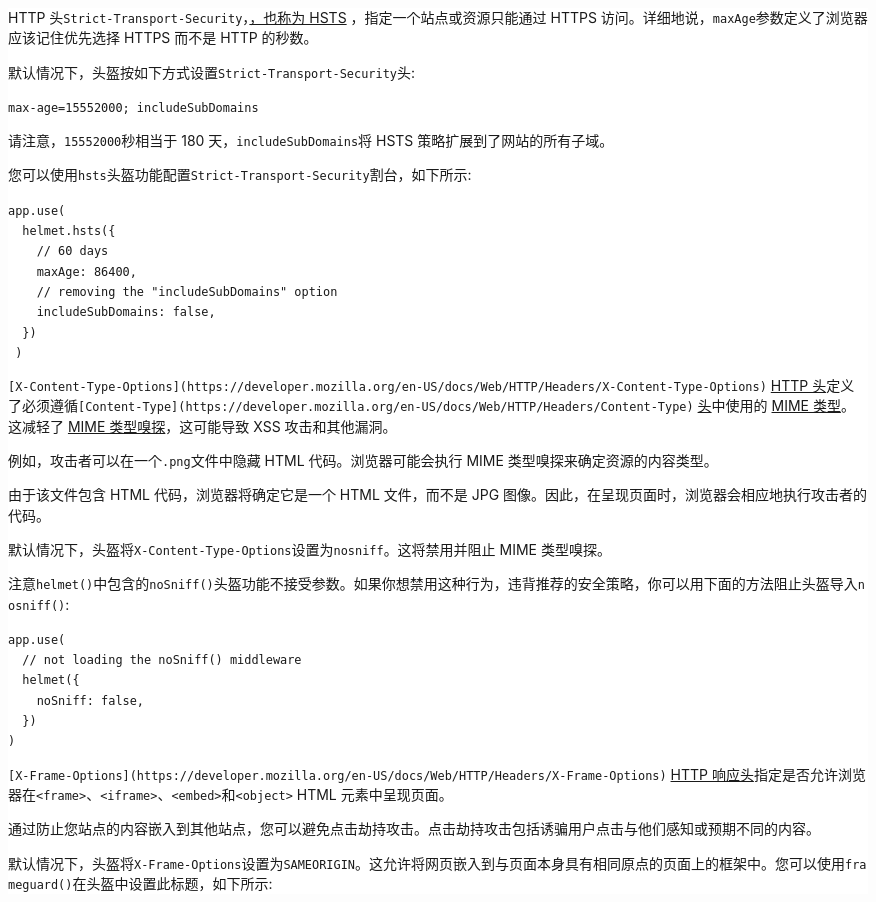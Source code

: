 HTTP 头`Strict-Transport-Security`，[，也称为 HSTS](https://developer.mozilla.org/en-US/docs/Glossary/HSTS) ，指定一个站点或资源只能通过 HTTPS 访问。详细地说，`maxAge`参数定义了浏览器应该记住优先选择 HTTPS 而不是 HTTP 的秒数。

默认情况下，头盔按如下方式设置`Strict-Transport-Security`头:

```
max-age=15552000; includeSubDomains

```

请注意，`15552000`秒相当于 180 天，`includeSubDomains`将 HSTS 策略扩展到了网站的所有子域。

您可以使用`hsts`头盔功能配置`Strict-Transport-Security`割台，如下所示:

```
app.use(
  helmet.hsts({
    // 60 days
    maxAge: 86400,
    // removing the "includeSubDomains" option
    includeSubDomains: false,
  })
 )

```

`[X-Content-Type-Options](https://developer.mozilla.org/en-US/docs/Web/HTTP/Headers/X-Content-Type-Options)` [HTTP 头](https://developer.mozilla.org/en-US/docs/Web/HTTP/Headers/X-Content-Type-Options)定义了必须遵循`[Content-Type](https://developer.mozilla.org/en-US/docs/Web/HTTP/Headers/Content-Type)` [头](https://developer.mozilla.org/en-US/docs/Web/HTTP/Headers/Content-Type)中使用的 [MIME 类型](https://developer.mozilla.org/en-US/docs/Web/HTTP/Basics_of_HTTP/MIME_types)。这减轻了 [MIME 类型嗅探](https://developer.mozilla.org/en-US/docs/Web/HTTP/Basics_of_HTTP/MIME_types#mime_sniffing)，这可能导致 XSS 攻击和其他漏洞。

例如，攻击者可以在一个`.png`文件中隐藏 HTML 代码。浏览器可能会执行 MIME 类型嗅探来确定资源的内容类型。

由于该文件包含 HTML 代码，浏览器将确定它是一个 HTML 文件，而不是 JPG 图像。因此，在呈现页面时，浏览器会相应地执行攻击者的代码。

默认情况下，头盔将`X-Content-Type-Options`设置为`nosniff`。这将禁用并阻止 MIME 类型嗅探。

注意`helmet()`中包含的`noSniff()`头盔功能不接受参数。如果你想禁用这种行为，违背推荐的安全策略，你可以用下面的方法阻止头盔导入`nosniff()`:

```
app.use(
  // not loading the noSniff() middleware
  helmet({
    noSniff: false,
  })
)

```

`[X-Frame-Options](https://developer.mozilla.org/en-US/docs/Web/HTTP/Headers/X-Frame-Options)` [HTTP 响应头](https://developer.mozilla.org/en-US/docs/Web/HTTP/Headers/X-Frame-Options)指定是否允许浏览器在`<frame>`、`<iframe>`、`<embed>`和`<object>` HTML 元素中呈现页面。

通过防止您站点的内容嵌入到其他站点，您可以避免点击劫持攻击。点击劫持攻击包括诱骗用户点击与他们感知或预期不同的内容。

默认情况下，头盔将`X-Frame-Options`设置为`SAMEORIGIN`。这允许将网页嵌入到与页面本身具有相同原点的页面上的框架中。您可以使用`frameguard()`在头盔中设置此标题，如下所示:

